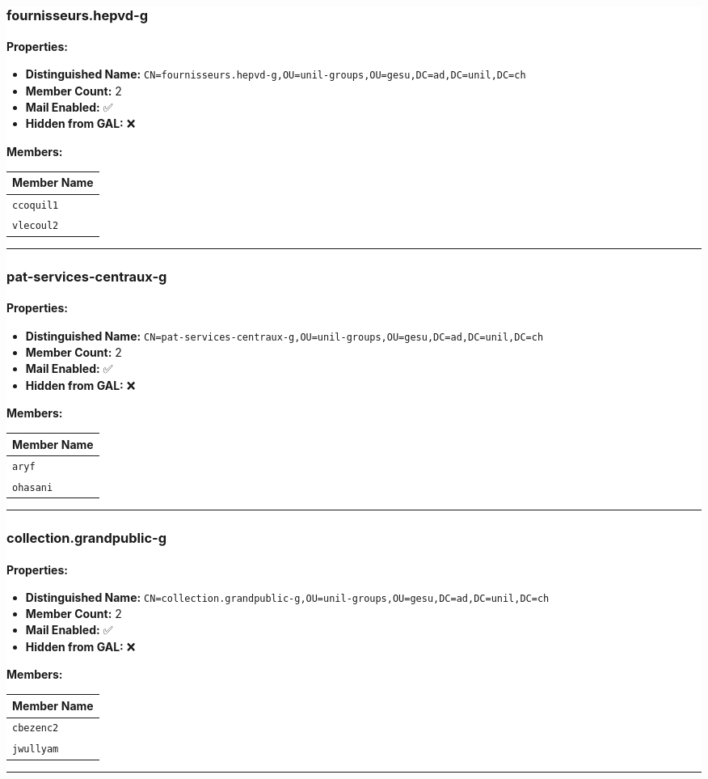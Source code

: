
### fournisseurs.hepvd-g

**Properties:**

- **Distinguished Name:** `CN=fournisseurs.hepvd-g,OU=unil-groups,OU=gesu,DC=ad,DC=unil,DC=ch`
- **Member Count:** 2
- **Mail Enabled:** ✅
- **Hidden from GAL:** ❌

**Members:**

| Member Name |
|-------------|
| `ccoquil1` |
| `vlecoul2` |

---

### pat-services-centraux-g

**Properties:**

- **Distinguished Name:** `CN=pat-services-centraux-g,OU=unil-groups,OU=gesu,DC=ad,DC=unil,DC=ch`
- **Member Count:** 2
- **Mail Enabled:** ✅
- **Hidden from GAL:** ❌

**Members:**

| Member Name |
|-------------|
| `aryf` |
| `ohasani` |

---

### collection.grandpublic-g

**Properties:**

- **Distinguished Name:** `CN=collection.grandpublic-g,OU=unil-groups,OU=gesu,DC=ad,DC=unil,DC=ch`
- **Member Count:** 2
- **Mail Enabled:** ✅
- **Hidden from GAL:** ❌

**Members:**

| Member Name |
|-------------|
| `cbezenc2` |
| `jwullyam` |

---